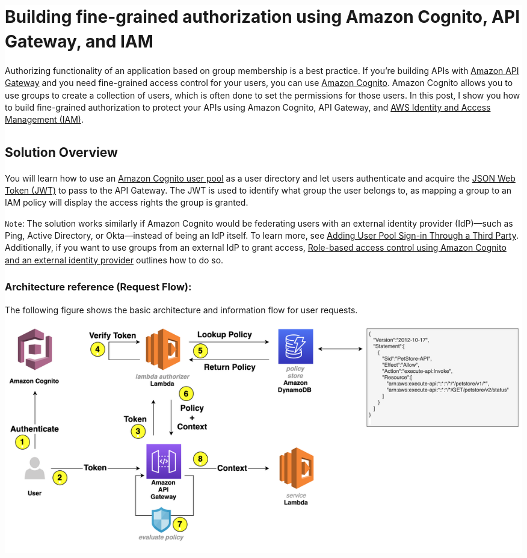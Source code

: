 # Building fine-grained authorization using Amazon Cognito, API Gateway, and IAM

Authorizing functionality of an application based on group membership is a best practice. If you’re building APIs with [Amazon API Gateway](https://aws.amazon.com/api-gateway/) and you need fine-grained access control for your users, you can use [Amazon Cognito](https://aws.amazon.com/cognito/). Amazon Cognito allows you to use groups to create a collection of users, which is often done to set the permissions for those users. In this post, I show you how to build fine-grained authorization to protect your APIs using Amazon Cognito, API Gateway, and [AWS Identity and Access Management (IAM)](https://aws.amazon.com/iam/).

## Solution Overview
   
You will learn how to use an [Amazon Cognito user pool](https://docs.aws.amazon.com/cognito/latest/developerguide/cognito-user-identity-pools.html) as a user directory and let users authenticate and acquire the [JSON Web Token (JWT)](https://tools.ietf.org/html/rfc7519) to pass to the API Gateway. The JWT is used to identify what group the user belongs to, as mapping a group to an IAM policy will display the access rights the group is granted.

`Note`: The solution works similarly if Amazon Cognito would be federating users with an external identity provider (IdP)—such as Ping, Active Directory, or Okta—instead of being an IdP itself. To learn more, see [Adding User Pool Sign-in Through a Third Party](https://docs.aws.amazon.com/cognito/latest/developerguide/cognito-user-pools-identity-federation.html). Additionally, if you want to use groups from an external IdP to grant access, [Role-based access control using Amazon Cognito and an external identity provider](https://aws.amazon.com/blogs/security/role-based-access-control-using-amazon-cognito-and-an-external-identity-provider/) outlines how to do so.

### Architecture reference (Request Flow):

The following figure shows the basic architecture and information flow for user requests.

![arch](./docs/architecture_reference.png)
